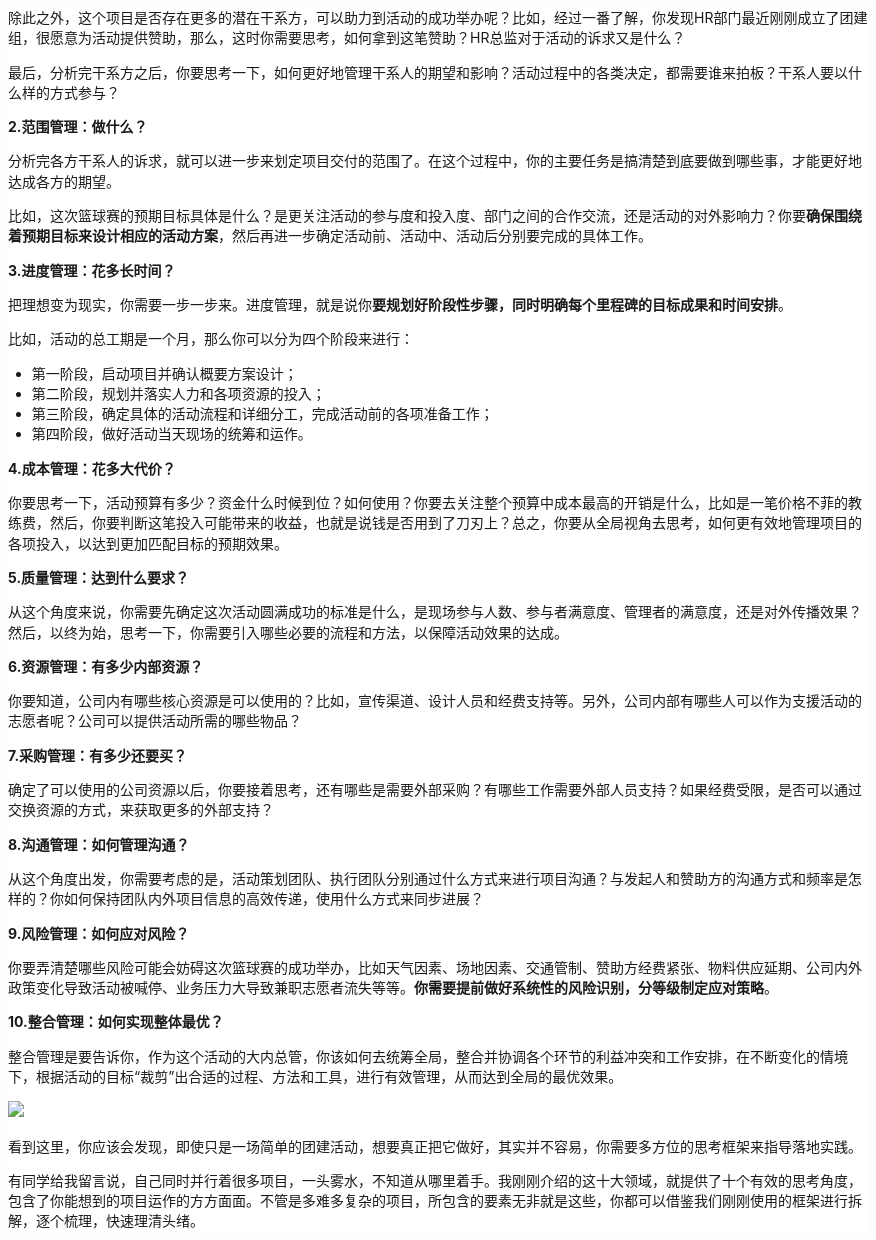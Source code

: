 除此之外，这个项目是否存在更多的潜在干系方，可以助力到活动的成功举办呢？比如，经过一番了解，你发现HR部门最近刚刚成立了团建组，很愿意为活动提供赞助，那么，这时你需要思考，如何拿到这笔赞助？HR总监对于活动的诉求又是什么？

最后，分析完干系方之后，你要思考一下，如何更好地管理干系人的期望和影响？活动过程中的各类决定，都需要谁来拍板？干系人要以什么样的方式参与？

**2.范围管理：做什么？**

分析完各方干系人的诉求，就可以进一步来划定项目交付的范围了。在这个过程中，你的主要任务是搞清楚到底要做到哪些事，才能更好地达成各方的期望。

比如，这次篮球赛的预期目标具体是什么？是更关注活动的参与度和投入度、部门之间的合作交流，还是活动的对外影响力？你要**确保围绕着预期目标来设计相应的活动方案**，然后再进一步确定活动前、活动中、活动后分别要完成的具体工作。

**3.进度管理：花多长时间？**

把理想变为现实，你需要一步一步来。进度管理，就是说你**要规划好阶段性步骤，同时明确每个里程碑的目标成果和时间安排**。

比如，活动的总工期是一个月，那么你可以分为四个阶段来进行：

- 第一阶段，启动项目并确认概要方案设计；
- 第二阶段，规划并落实人力和各项资源的投入；
- 第三阶段，确定具体的活动流程和详细分工，完成活动前的各项准备工作；
- 第四阶段，做好活动当天现场的统筹和运作。

**4.成本管理：花多大代价？**

你要思考一下，活动预算有多少？资金什么时候到位？如何使用？你要去关注整个预算中成本最高的开销是什么，比如是一笔价格不菲的教练费，然后，你要判断这笔投入可能带来的收益，也就是说钱是否用到了刀刃上？总之，你要从全局视角去思考，如何更有效地管理项目的各项投入，以达到更加匹配目标的预期效果。

**5.质量管理：达到什么要求？**

从这个角度来说，你需要先确定这次活动圆满成功的标准是什么，是现场参与人数、参与者满意度、管理者的满意度，还是对外传播效果？然后，以终为始，思考一下，你需要引入哪些必要的流程和方法，以保障活动效果的达成。

**6.资源管理：有多少内部资源？**

你要知道，公司内有哪些核心资源是可以使用的？比如，宣传渠道、设计人员和经费支持等。另外，公司内部有哪些人可以作为支援活动的志愿者呢？公司可以提供活动所需的哪些物品？

**7.采购管理：有多少还要买？**

确定了可以使用的公司资源以后，你要接着思考，还有哪些是需要外部采购？有哪些工作需要外部人员支持？如果经费受限，是否可以通过交换资源的方式，来获取更多的外部支持？

**8.沟通管理：如何管理沟通？**

从这个角度出发，你需要考虑的是，活动策划团队、执行团队分别通过什么方式来进行项目沟通？与发起人和赞助方的沟通方式和频率是怎样的？你如何保持团队内外项目信息的高效传递，使用什么方式来同步进展？

**9.风险管理：如何应对风险？**

你要弄清楚哪些风险可能会妨碍这次篮球赛的成功举办，比如天气因素、场地因素、交通管制、赞助方经费紧张、物料供应延期、公司内外政策变化导致活动被喊停、业务压力大导致兼职志愿者流失等等。**你需要提前做好系统性的风险识别，分等级制定应对策略**。

**10.整合管理：如何实现整体最优？**

整合管理是要告诉你，作为这个活动的大内总管，你该如何去统筹全局，整合并协调各个环节的利益冲突和工作安排，在不断变化的情境下，根据活动的目标“裁剪”出合适的过程、方法和工具，进行有效管理，从而达到全局的最优效果。

![](https://static001.geekbang.org/resource/image/e2/31/e28d7100d4d65d079da2f070802cb931.png?wh=1230%2A766)

看到这里，你应该会发现，即使只是一场简单的团建活动，想要真正把它做好，其实并不容易，你需要多方位的思考框架来指导落地实践。

有同学给我留言说，自己同时并行着很多项目，一头雾水，不知道从哪里着手。我刚刚介绍的这十大领域，就提供了十个有效的思考角度，包含了你能想到的项目运作的方方面面。不管是多难多复杂的项目，所包含的要素无非就是这些，你都可以借鉴我们刚刚使用的框架进行拆解，逐个梳理，快速理清头绪。

